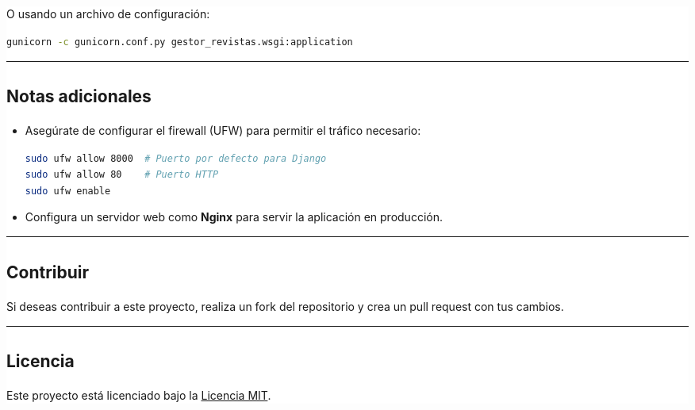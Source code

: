 O usando un archivo de configuración:
```bash
gunicorn -c gunicorn.conf.py gestor_revistas.wsgi:application
```

---

## Notas adicionales

- Asegúrate de configurar el firewall (UFW) para permitir el tráfico necesario:
  ```bash
  sudo ufw allow 8000  # Puerto por defecto para Django
  sudo ufw allow 80    # Puerto HTTP
  sudo ufw enable
  ```

- Configura un servidor web como **Nginx** para servir la aplicación en producción.

---

## Contribuir

Si deseas contribuir a este proyecto, realiza un fork del repositorio y crea un pull request con tus cambios.

---

## Licencia

Este proyecto está licenciado bajo la [Licencia MIT](LICENSE).
